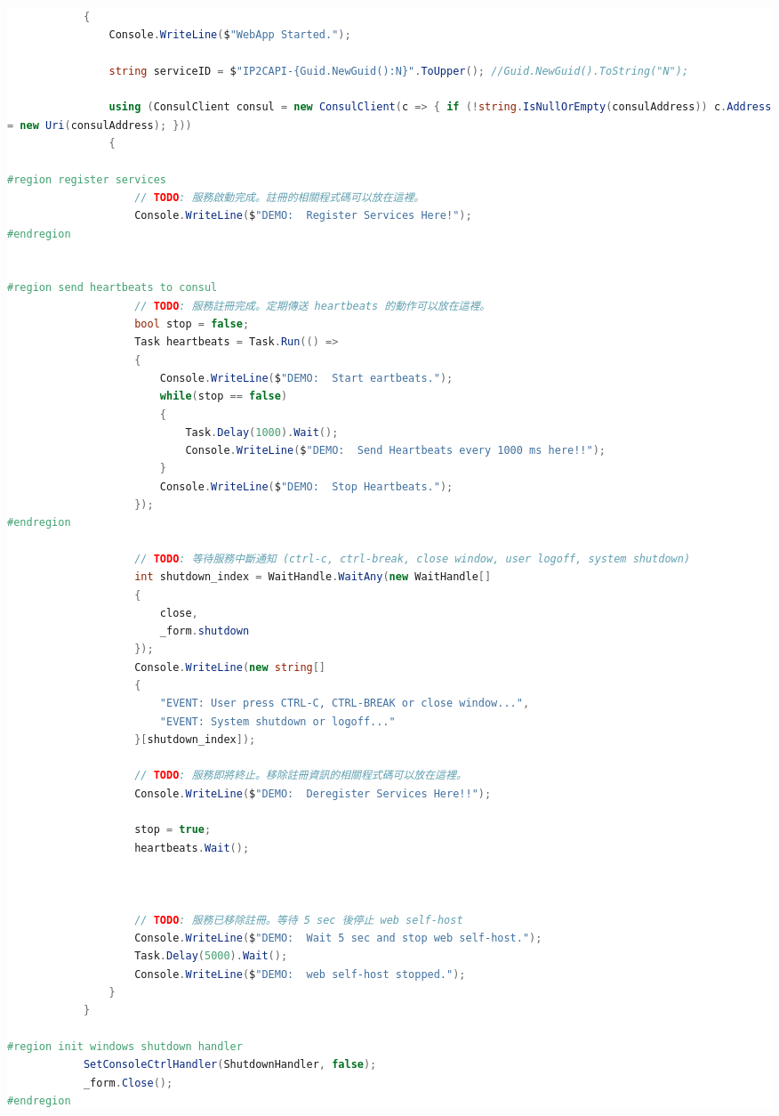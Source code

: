 ```csharp
            {
                Console.WriteLine($"WebApp Started.");

                string serviceID = $"IP2CAPI-{Guid.NewGuid():N}".ToUpper(); //Guid.NewGuid().ToString("N");

                using (ConsulClient consul = new ConsulClient(c => { if (!string.IsNullOrEmpty(consulAddress)) c.Address = new Uri(consulAddress); }))
                {

#region register services
                    // TODO: 服務啟動完成。註冊的相關程式碼可以放在這裡。
                    Console.WriteLine($"DEMO:  Register Services Here!");
#endregion


#region send heartbeats to consul
                    // TODO: 服務註冊完成。定期傳送 heartbeats 的動作可以放在這裡。
                    bool stop = false;
                    Task heartbeats = Task.Run(() =>
                    {
                        Console.WriteLine($"DEMO:  Start eartbeats.");
                        while(stop == false)
                        {
                            Task.Delay(1000).Wait();
                            Console.WriteLine($"DEMO:  Send Heartbeats every 1000 ms here!!");
                        }
                        Console.WriteLine($"DEMO:  Stop Heartbeats.");
                    });
#endregion

                    // TODO: 等待服務中斷通知 (ctrl-c, ctrl-break, close window, user logoff, system shutdown)
                    int shutdown_index = WaitHandle.WaitAny(new WaitHandle[]
                    {
                        close,
                        _form.shutdown
                    });
                    Console.WriteLine(new string[]
                    {
                        "EVENT: User press CTRL-C, CTRL-BREAK or close window...",
                        "EVENT: System shutdown or logoff..."
                    }[shutdown_index]);

                    // TODO: 服務即將終止。移除註冊資訊的相關程式碼可以放在這裡。
                    Console.WriteLine($"DEMO:  Deregister Services Here!!");

                    stop = true;
                    heartbeats.Wait();



                    // TODO: 服務已移除註冊。等待 5 sec 後停止 web self-host
                    Console.WriteLine($"DEMO:  Wait 5 sec and stop web self-host.");
                    Task.Delay(5000).Wait();
                    Console.WriteLine($"DEMO:  web self-host stopped.");
                }
            }

#region init windows shutdown handler
            SetConsoleCtrlHandler(ShutdownHandler, false);
            _form.Close();
#endregion
```